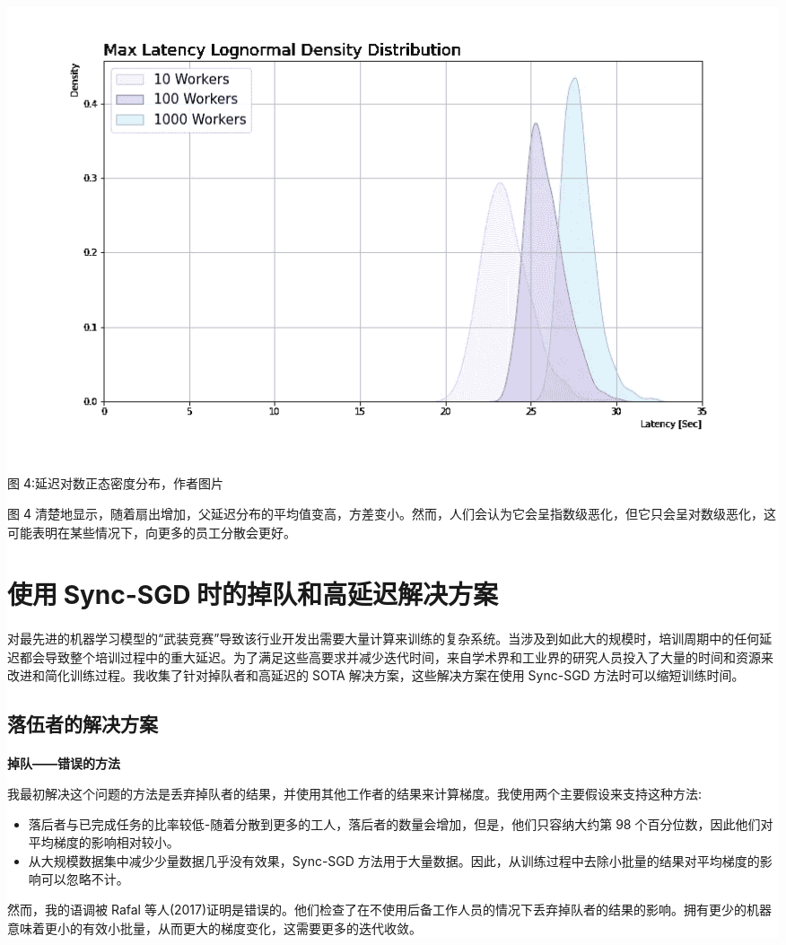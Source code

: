 ![](img/ea4d07545910c1bf242c433f1b1f0a5e.png)

图 4:延迟对数正态密度分布，作者图片

图 4 清楚地显示，随着扇出增加，父延迟分布的平均值变高，方差变小。然而，人们会认为它会呈指数级恶化，但它只会呈对数级恶化，这可能表明在某些情况下，向更多的员工分散会更好。

# 使用 Sync-SGD 时的掉队和高延迟解决方案

对最先进的机器学习模型的“武装竞赛”导致该行业开发出需要大量计算来训练的复杂系统。当涉及到如此大的规模时，培训周期中的任何延迟都会导致整个培训过程中的重大延迟。为了满足这些高要求并减少迭代时间，来自学术界和工业界的研究人员投入了大量的时间和资源来改进和简化训练过程。我收集了针对掉队者和高延迟的 SOTA 解决方案，这些解决方案在使用 Sync-SGD 方法时可以缩短训练时间。

## 落伍者的解决方案

**掉队——错误的方法**

我最初解决这个问题的方法是丢弃掉队者的结果，并使用其他工作者的结果来计算梯度。我使用两个主要假设来支持这种方法:

*   落后者与已完成任务的比率较低-随着分散到更多的工人，落后者的数量会增加，但是，他们只容纳大约第 98 个百分位数，因此他们对平均梯度的影响相对较小。
*   从大规模数据集中减少少量数据几乎没有效果，Sync-SGD 方法用于大量数据。因此，从训练过程中去除小批量的结果对平均梯度的影响可以忽略不计。

然而，我的语调被 Rafal 等人(2017)证明是错误的。他们检查了在不使用后备工作人员的情况下丢弃掉队者的结果的影响。拥有更少的机器意味着更小的有效小批量，从而更大的梯度变化，这需要更多的迭代收敛。
